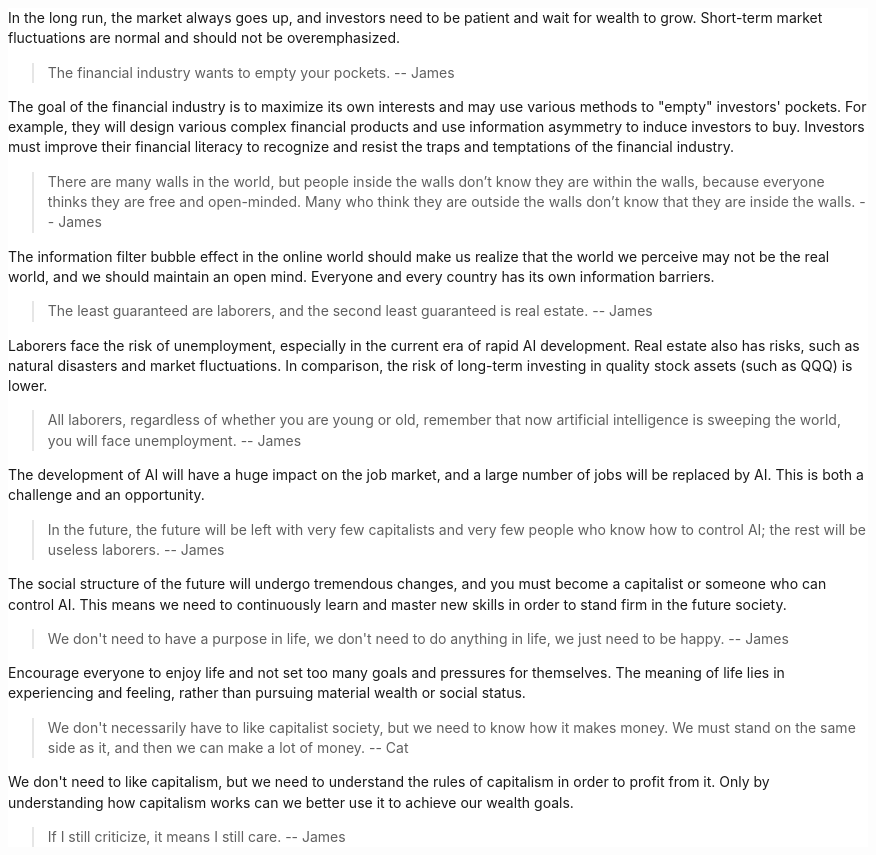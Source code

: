 In the long run, the market always goes up, and investors need to be patient and wait for wealth to grow. Short-term market fluctuations are normal and should not be overemphasized.

> The financial industry wants to empty your pockets.
> -- James

The goal of the financial industry is to maximize its own interests and may use various methods to "empty" investors' pockets. For example, they will design various complex financial products and use information asymmetry to induce investors to buy. Investors must improve their financial literacy to recognize and resist the traps and temptations of the financial industry.

> There are many walls in the world, but people inside the walls don’t know they are within the walls, because everyone thinks they are free and open-minded. Many who think they are outside the walls don’t know that they are inside the walls.
> -- James

The information filter bubble effect in the online world should make us realize that the world we perceive may not be the real world, and we should maintain an open mind. Everyone and every country has its own information barriers.

> The least guaranteed are laborers, and the second least guaranteed is real estate.
> -- James

Laborers face the risk of unemployment, especially in the current era of rapid AI development. Real estate also has risks, such as natural disasters and market fluctuations. In comparison, the risk of long-term investing in quality stock assets (such as QQQ) is lower.

> All laborers, regardless of whether you are young or old, remember that now artificial intelligence is sweeping the world, you will face unemployment.
> -- James

The development of AI will have a huge impact on the job market, and a large number of jobs will be replaced by AI. This is both a challenge and an opportunity.

> In the future, the future will be left with very few capitalists and very few people who know how to control AI; the rest will be useless laborers.
> -- James

The social structure of the future will undergo tremendous changes, and you must become a capitalist or someone who can control AI. This means we need to continuously learn and master new skills in order to stand firm in the future society.

> We don't need to have a purpose in life, we don't need to do anything in life, we just need to be happy.
> -- James

Encourage everyone to enjoy life and not set too many goals and pressures for themselves. The meaning of life lies in experiencing and feeling, rather than pursuing material wealth or social status.

> We don't necessarily have to like capitalist society, but we need to know how it makes money. We must stand on the same side as it, and then we can make a lot of money.
> -- Cat

We don't need to like capitalism, but we need to understand the rules of capitalism in order to profit from it. Only by understanding how capitalism works can we better use it to achieve our wealth goals.

> If I still criticize, it means I still care.
> -- James
